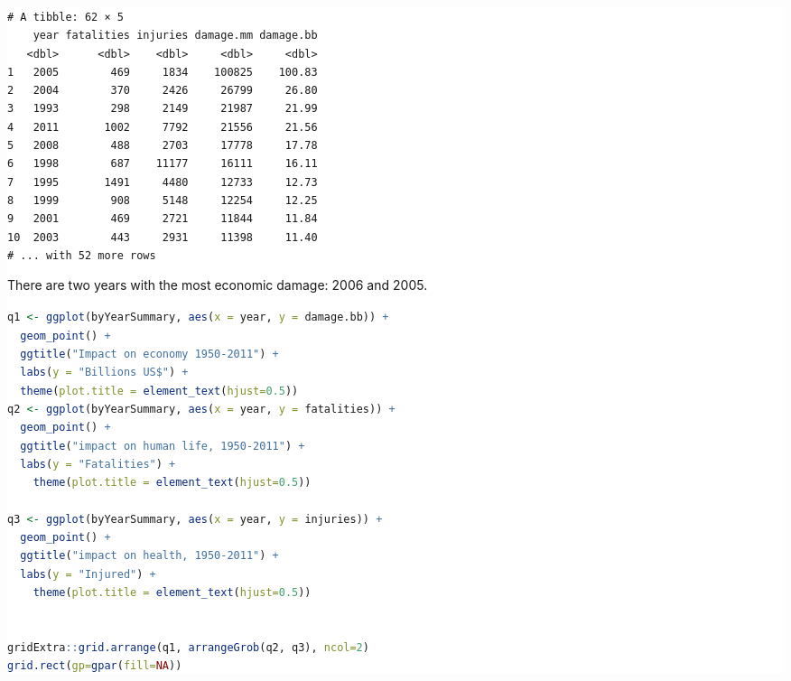 ```
# A tibble: 62 × 5
    year fatalities injuries damage.mm damage.bb
   <dbl>      <dbl>    <dbl>     <dbl>     <dbl>
1   2005        469     1834    100825    100.83
2   2004        370     2426     26799     26.80
3   1993        298     2149     21987     21.99
4   2011       1002     7792     21556     21.56
5   2008        488     2703     17778     17.78
6   1998        687    11177     16111     16.11
7   1995       1491     4480     12733     12.73
8   1999        908     5148     12254     12.25
9   2001        469     2721     11844     11.84
10  2003        443     2931     11398     11.40
# ... with 52 more rows
```

There are two years with the most economic damage: 2006 and 2005.



```r
q1 <- ggplot(byYearSummary, aes(x = year, y = damage.bb)) +
  geom_point() + 
  ggtitle("Impact on economy 1950-2011") + 
  labs(y = "Billions US$") +
  theme(plot.title = element_text(hjust=0.5))
q2 <- ggplot(byYearSummary, aes(x = year, y = fatalities)) +
  geom_point() +
  ggtitle("impact on human life, 1950-2011") +
  labs(y = "Fatalities") +
    theme(plot.title = element_text(hjust=0.5))

q3 <- ggplot(byYearSummary, aes(x = year, y = injuries)) +
  geom_point() +
  ggtitle("impact on health, 1950-2011") +
  labs(y = "Injured") +
    theme(plot.title = element_text(hjust=0.5))
  

gridExtra::grid.arrange(q1, arrangeGrob(q2, q3), ncol=2)
grid.rect(gp=gpar(fill=NA))
```
